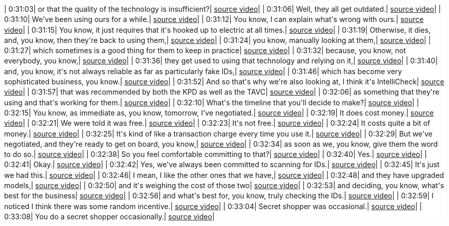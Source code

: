 | 0:31:03| or that the quality of the technology is insufficient?| [source video](https://archive.org/details/beer-brd-r-293-220125?start=1863)|
| 0:31:06| Well, they all get outdated.| [source video](https://archive.org/details/beer-brd-r-293-220125?start=1866)|
| 0:31:10| We've been using ours for a while.| [source video](https://archive.org/details/beer-brd-r-293-220125?start=1870)|
| 0:31:12| You know, I can explain what's wrong with ours.| [source video](https://archive.org/details/beer-brd-r-293-220125?start=1872)|
| 0:31:15| You know, it just requires that it's hooked up to electric at all times.| [source video](https://archive.org/details/beer-brd-r-293-220125?start=1875)|
| 0:31:19| Otherwise, it dies, and, you know, then they're back to using them,| [source video](https://archive.org/details/beer-brd-r-293-220125?start=1879)|
| 0:31:24| you know, manually looking at them,| [source video](https://archive.org/details/beer-brd-r-293-220125?start=1884)|
| 0:31:27| which sometimes is a good thing for them to keep in practice| [source video](https://archive.org/details/beer-brd-r-293-220125?start=1887)|
| 0:31:32| because, you know, not everybody, you know,| [source video](https://archive.org/details/beer-brd-r-293-220125?start=1892)|
| 0:31:36| they get used to using that technology and relying on it,| [source video](https://archive.org/details/beer-brd-r-293-220125?start=1896)|
| 0:31:40| and, you know, it's not always reliable as far as particularly fake IDs,| [source video](https://archive.org/details/beer-brd-r-293-220125?start=1900)|
| 0:31:46| which has become very sophisticated business, you know.| [source video](https://archive.org/details/beer-brd-r-293-220125?start=1906)|
| 0:31:52| And so that's why we're also looking at, I think it's IntelliCheck| [source video](https://archive.org/details/beer-brd-r-293-220125?start=1912)|
| 0:31:57| that was recommended by both the KPD as well as the TAVC| [source video](https://archive.org/details/beer-brd-r-293-220125?start=1917)|
| 0:32:06| as something that they're using and that's working for them.| [source video](https://archive.org/details/beer-brd-r-293-220125?start=1926)|
| 0:32:10| What's the timeline that you'll decide to make?| [source video](https://archive.org/details/beer-brd-r-293-220125?start=1930)|
| 0:32:15| You know, as immediate as, you know, tomorrow, I've negotiated.| [source video](https://archive.org/details/beer-brd-r-293-220125?start=1935)|
| 0:32:19| It does cost money.| [source video](https://archive.org/details/beer-brd-r-293-220125?start=1939)|
| 0:32:21| We were told it was free.| [source video](https://archive.org/details/beer-brd-r-293-220125?start=1941)|
| 0:32:23| It's not free.| [source video](https://archive.org/details/beer-brd-r-293-220125?start=1943)|
| 0:32:24| It costs quite a bit of money.| [source video](https://archive.org/details/beer-brd-r-293-220125?start=1944)|
| 0:32:25| It's kind of like a transaction charge every time you use it.| [source video](https://archive.org/details/beer-brd-r-293-220125?start=1945)|
| 0:32:29| But we've negotiated, and they're ready to get on board, you know,| [source video](https://archive.org/details/beer-brd-r-293-220125?start=1949)|
| 0:32:34| as soon as we, you know, give them the word to do so.| [source video](https://archive.org/details/beer-brd-r-293-220125?start=1954)|
| 0:32:38| So you feel comfortable committing to that?| [source video](https://archive.org/details/beer-brd-r-293-220125?start=1958)|
| 0:32:40| Yes.| [source video](https://archive.org/details/beer-brd-r-293-220125?start=1960)|
| 0:32:41| Okay.| [source video](https://archive.org/details/beer-brd-r-293-220125?start=1961)|
| 0:32:42| Yes, we've always been committed to scanning for IDs.| [source video](https://archive.org/details/beer-brd-r-293-220125?start=1962)|
| 0:32:45| It's just we had this.| [source video](https://archive.org/details/beer-brd-r-293-220125?start=1965)|
| 0:32:46| I mean, I like the other ones that we have,| [source video](https://archive.org/details/beer-brd-r-293-220125?start=1966)|
| 0:32:48| and they have upgraded models,| [source video](https://archive.org/details/beer-brd-r-293-220125?start=1968)|
| 0:32:50| and it's weighing the cost of those two| [source video](https://archive.org/details/beer-brd-r-293-220125?start=1970)|
| 0:32:53| and deciding, you know, what's best for the business| [source video](https://archive.org/details/beer-brd-r-293-220125?start=1973)|
| 0:32:56| and what's best for, you know, truly checking the IDs.| [source video](https://archive.org/details/beer-brd-r-293-220125?start=1976)|
| 0:32:59| I noticed I think there was some random incentive.| [source video](https://archive.org/details/beer-brd-r-293-220125?start=1979)|
| 0:33:04| Secret shopper was occasional.| [source video](https://archive.org/details/beer-brd-r-293-220125?start=1984)|
| 0:33:08| You do a secret shopper occasionally.| [source video](https://archive.org/details/beer-brd-r-293-220125?start=1988)|